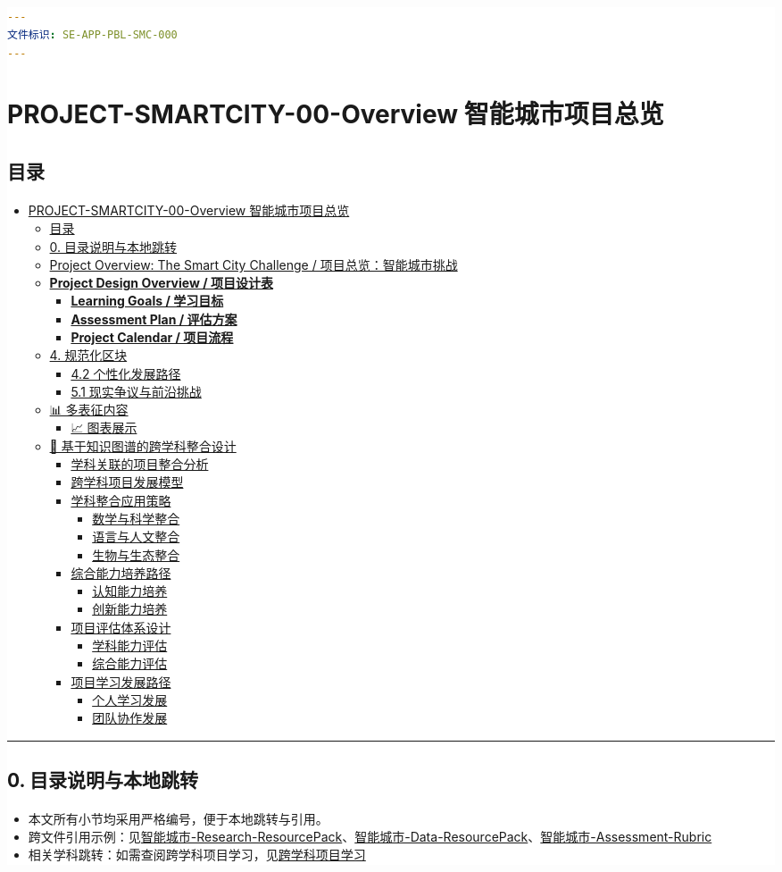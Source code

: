```yaml
---
文件标识: SE-APP-PBL-SMC-000
---
```


# PROJECT-SMARTCITY-00-Overview 智能城市项目总览

## 目录

- [PROJECT-SMARTCITY-00-Overview 智能城市项目总览](#project-smartcity-00-overview-智能城市项目总览)
  - [目录](#目录)
  - [0. 目录说明与本地跳转](#0-目录说明与本地跳转)
  - [Project Overview: The Smart City Challenge / 项目总览：智能城市挑战](#project-overview-the-smart-city-challenge--项目总览智能城市挑战)
  - [**Project Design Overview / 项目设计表**](#project-design-overview--项目设计表)
    - [**Learning Goals / 学习目标**](#learning-goals--学习目标)
    - [**Assessment Plan / 评估方案**](#assessment-plan--评估方案)
    - [**Project Calendar / 项目流程**](#project-calendar--项目流程)
  - [4. 规范化区块](#4-规范化区块)
    - [4.2 个性化发展路径](#42-个性化发展路径)
    - [5.1 现实争议与前沿挑战](#51-现实争议与前沿挑战)
  - [📊 多表征内容](#-多表征内容)
    - [📈 图表展示](#-图表展示)
  - [🔗 基于知识图谱的跨学科整合设计](#-基于知识图谱的跨学科整合设计)
    - [学科关联的项目整合分析](#学科关联的项目整合分析)
    - [跨学科项目发展模型](#跨学科项目发展模型)
    - [学科整合应用策略](#学科整合应用策略)
      - [数学与科学整合](#数学与科学整合)
      - [语言与人文整合](#语言与人文整合)
      - [生物与生态整合](#生物与生态整合)
    - [综合能力培养路径](#综合能力培养路径)
      - [认知能力培养](#认知能力培养)
      - [创新能力培养](#创新能力培养)
    - [项目评估体系设计](#项目评估体系设计)
      - [学科能力评估](#学科能力评估)
      - [综合能力评估](#综合能力评估)
    - [项目学习发展路径](#项目学习发展路径)
      - [个人学习发展](#个人学习发展)
      - [团队协作发展](#团队协作发展)

---

## 0. 目录说明与本地跳转

- 本文所有小节均采用严格编号，便于本地跳转与引用。
- 跨文件引用示例：见[智能城市-Research-ResourcePack](./PROJECT-SMARTCITY-01-Research-ResourcePack.md)、[智能城市-Data-ResourcePack](./PROJECT-SMARTCITY-02-Data-ResourcePack.md)、[智能城市-Assessment-Rubric](./PROJECT-SMARTCITY-03-Assessment-Rubric.md)
- 相关学科跳转：如需查阅跨学科项目学习，见[跨学科项目学习](../01-跨学科项目学习.md)
